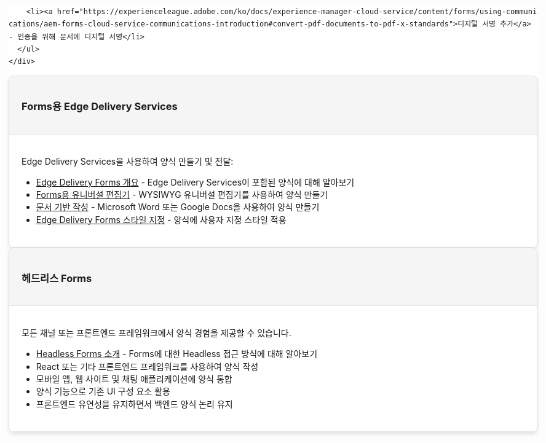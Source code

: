         <li><a href="https://experienceleague.adobe.com/ko/docs/experience-manager-cloud-service/content/forms/using-communications/aem-forms-cloud-service-communications-introduction#convert-pdf-documents-to-pdf-x-standards">디지털 서명 추가</a> - 인증을 위해 문서에 디지털 서명</li>
      </ul>
    </div>
  </div>

<div class="card" style="flex: 1 1 calc(50% - 20px); min-width: 300px; border: 1px solid #e1e1e1; border-radius: 8px; overflow: hidden; box-shadow: 0 4px 6px rgba(0, 0, 0, 0.1); transition: transform 0.3s ease, box-shadow 0.3s ease;">
    <div class="card-header" style="background-color: #f5f5f5; padding: 15px 20px; border-bottom: 1px solid #e1e1e1;">
      <h3>Forms용 Edge Delivery Services</h3>
    </div>
    <div class="card-body" style="padding: 20px; background-color: #ffffff;">
      <p>Edge Delivery Services을 사용하여 양식 만들기 및 전달:</p>
      <ul>
        <li><a href="https://experienceleague.adobe.com/ko/docs/experience-manager-cloud-service/content/edge-delivery/build-forms/overview">Edge Delivery Forms 개요</a> - Edge Delivery Services이 포함된 양식에 대해 알아보기</li>
        <li><a href="https://experienceleague.adobe.com/ko/docs/experience-manager-cloud-service/content/edge-delivery/build-forms/universal-editor/getting-started-universal-editor">Forms용 유니버설 편집기</a> - WYSIWYG 유니버설 편집기를 사용하여 양식 만들기</li>
        <li><a href="https://experienceleague.adobe.com/ko/docs/experience-manager-cloud-service/content/edge-delivery/build-forms/getting-started-edge-delivery-services-forms/tutorial">문서 기반 작성</a> - Microsoft Word 또는 Google Docs을 사용하여 양식 만들기</li>
        <li><a href="https://experienceleague.adobe.com/ko/docs/experience-manager-cloud-service/content/edge-delivery/build-forms/universal-editor/style-theme-forms">Edge Delivery Forms 스타일 지정</a> - 양식에 사용자 지정 스타일 적용</li>
      </ul>
    </div>
  </div>

<div class="card" style="flex: 1 1 calc(50% - 20px); min-width: 300px; border: 1px solid #e1e1e1; border-radius: 8px; overflow: hidden; box-shadow: 0 4px 6px rgba(0, 0, 0, 0.1); transition: transform 0.3s ease, box-shadow 0.3s ease;">
    <div class="card-header" style="background-color: #f5f5f5; padding: 15px 20px; border-bottom: 1px solid #e1e1e1;">
      <h3>헤드리스 Forms</h3>
    </div>
    <div class="card-body" style="padding: 20px; background-color: #ffffff;">
      <p>모든 채널 또는 프론트엔드 프레임워크에서 양식 경험을 제공할 수 있습니다.</p>
      <ul>
        <li><a href="https://experienceleague.adobe.com/ko/docs/experience-manager-headless-adaptive-forms/using/overview">Headless Forms 소개</a> - Forms에 대한 Headless 접근 방식에 대해 알아보기</li>
        <li>React 또는 기타 프론트엔드 프레임워크를 사용하여 양식 작성</li>
        <li>모바일 앱, 웹 사이트 및 채팅 애플리케이션에 양식 통합</li>
        <li>양식 기능으로 기존 UI 구성 요소 활용</li>
        <li>프론트엔드 유연성을 유지하면서 백엔드 양식 논리 유지</li>
      </ul>
    </div>
  </div>
